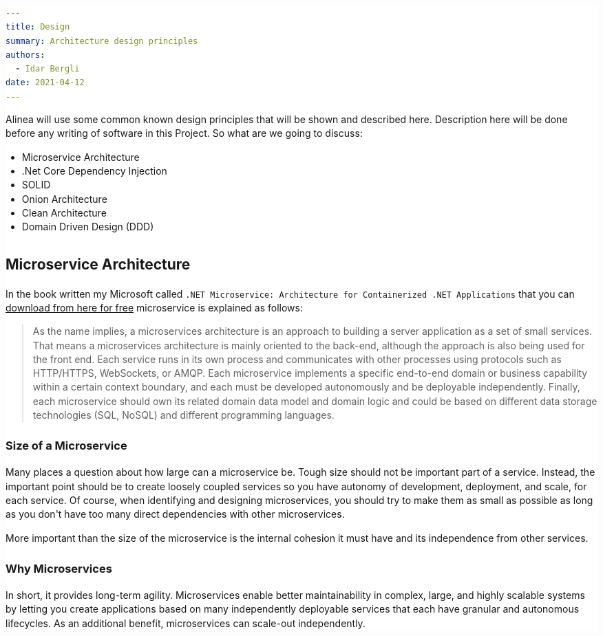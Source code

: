 ```yaml
---
title: Design
summary: Architecture design principles
authors:
  - Idar Bergli
date: 2021-04-12
---
```


Alinea will use some common known design principles that will be shown and described here. Description here will be done before any writing of software in this Project. So what are we going to discuss:

- Microservice Architecture
- .Net Core Dependency Injection
- SOLID
- Onion Architecture
- Clean Architecture
- Domain Driven Design (DDD)

## Microservice Architecture

In the book written my Microsoft called `.NET Microservice: Architecture for Containerized .NET Applications` that you can [download from here for free](https://dotnet.microsoft.com/download/e-book/microservices-architecture/pdf) microservice is explained as follows:

> As the name implies, a microservices architecture is an approach to building a server application as a set of small services. That means a microservices architecture is mainly oriented to the back-end, although the approach is also being used for the front end. Each service runs in its own process and communicates with other processes using protocols such as HTTP/HTTPS, WebSockets, or AMQP.
> Each microservice implements a specific end-to-end domain or business capability within a certain context boundary, and each must be developed autonomously and be deployable independently. Finally, each microservice should own its related domain data model and domain logic and could be based on different data storage technologies (SQL, NoSQL) and different programming languages.

### Size of a Microservice

Many places a question about how large can a microservice be. Tough size should not be important part of a service. Instead, the important point should be to create loosely coupled services so you have autonomy of development, deployment, and scale, for each service. Of course, when identifying and designing microservices, you should try to make them as small as possible as long as you don't have too many direct dependencies with other microservices.

More important than the size of the microservice is the internal cohesion it must have and its independence from other services.

### Why Microservices

In short, it provides long-term agility. Microservices enable better maintainability in complex, large, and highly scalable systems by letting you create applications based on many independently deployable services that each have granular and autonomous lifecycles. As an additional benefit, microservices can scale-out independently.
